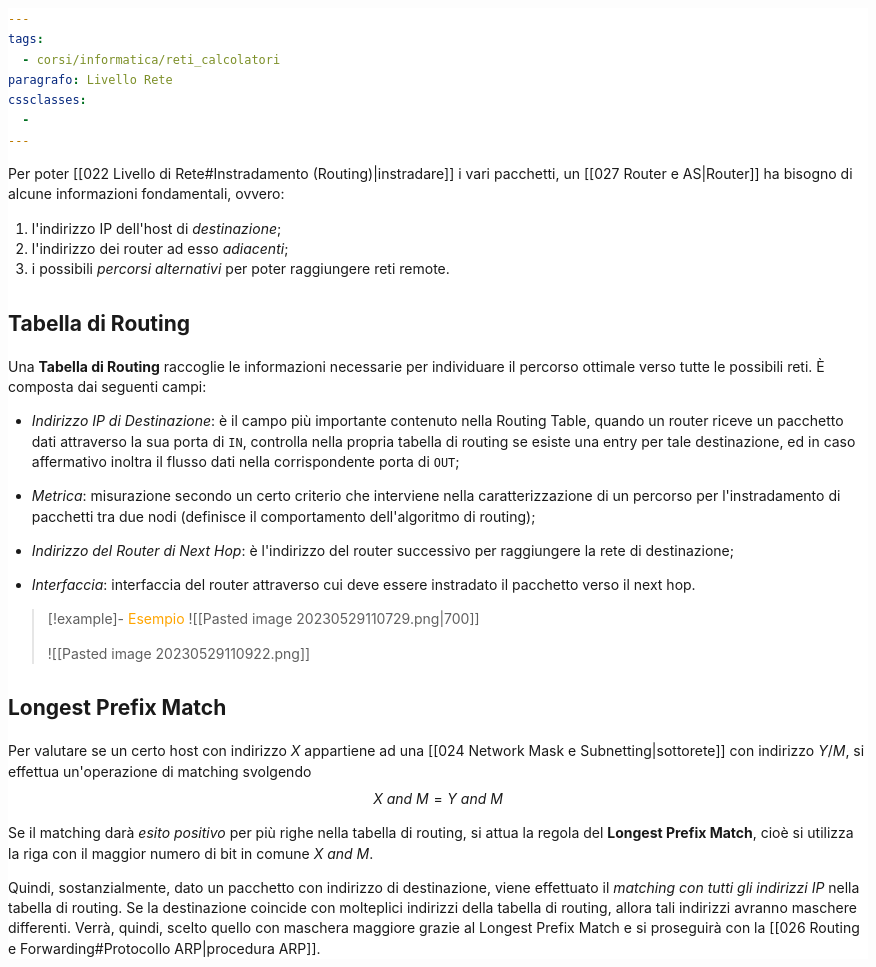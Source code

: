 ```yaml
---
tags:
  - corsi/informatica/reti_calcolatori
paragrafo: Livello Rete
cssclasses:
  - 
---
```

Per poter [[022 Livello di Rete#Instradamento (Routing)|instradare]] i vari pacchetti, un [[027 Router e AS|Router]] ha bisogno di alcune informazioni fondamentali, ovvero:
1. l'indirizzo IP dell'host di *destinazione*;
2. l'indirizzo dei router ad esso *adiacenti*;
3. i possibili *percorsi alternativi* per poter raggiungere reti remote.

## Tabella di Routing
Una **Tabella di Routing** raccoglie le informazioni necessarie per individuare il percorso ottimale verso tutte le possibili reti. È composta dai seguenti campi:
- *Indirizzo IP di Destinazione*: è il campo più importante contenuto nella Routing Table, quando un router riceve un pacchetto dati attraverso la sua porta di `IN`, controlla nella propria tabella di routing se esiste una entry per tale destinazione, ed in caso affermativo inoltra il flusso dati nella corrispondente porta di `OUT`;

- *Metrica*: misurazione secondo un certo criterio che interviene nella caratterizzazione di un percorso per l'instradamento di pacchetti tra due nodi (definisce il comportamento dell'algoritmo di routing);

- *Indirizzo del Router di Next Hop*: è l'indirizzo del router successivo per raggiungere la rete di destinazione;

- *Interfaccia*: interfaccia del router attraverso cui deve essere instradato il pacchetto verso il next hop.

> [!example]- <font color="orange">Esempio</font>
>![[Pasted image 20230529110729.png|700]]
>
>![[Pasted image 20230529110922.png]]

## Longest Prefix Match
Per valutare se un certo host con indirizzo $X$ appartiene ad una [[024 Network Mask e Subnetting|sottorete]] con indirizzo $Y/M$, si effettua un'operazione di matching svolgendo 
$$X\ and\ M = Y\ and\ M$$

Se il matching darà *esito positivo* per più righe nella tabella di routing, si attua la regola del **Longest Prefix Match**, cioè si utilizza la riga con il maggior numero di bit in comune $X\ and\ M$. 

Quindi, sostanzialmente, dato un pacchetto con indirizzo di destinazione, viene effettuato il *matching con tutti gli indirizzi IP* nella tabella di routing. Se la destinazione coincide con molteplici indirizzi della tabella di routing, allora tali indirizzi avranno maschere differenti. Verrà, quindi, scelto quello con maschera maggiore grazie al Longest Prefix Match e si proseguirà con la [[026 Routing e Forwarding#Protocollo ARP|procedura ARP]].
